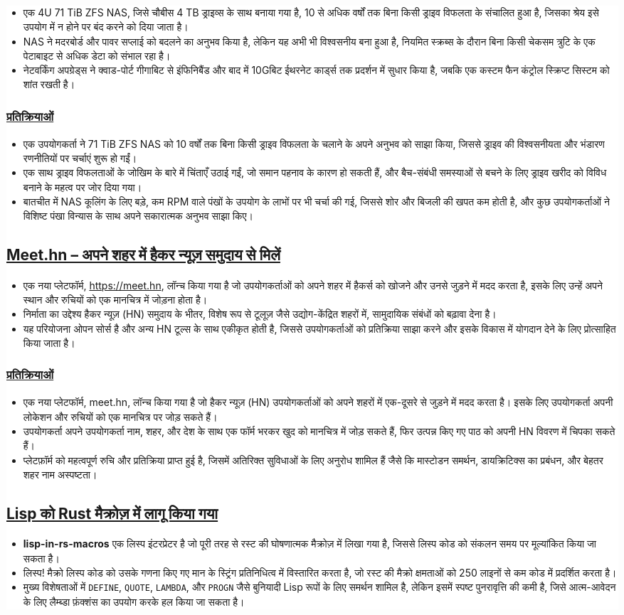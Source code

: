 - एक 4U 71 TiB ZFS NAS, जिसे चौबीस 4 TB ड्राइव्स के साथ बनाया गया है, 10 से अधिक वर्षों तक बिना किसी ड्राइव विफलता के संचालित हुआ है, जिसका श्रेय इसे उपयोग में न होने पर बंद करने को दिया जाता है।
- NAS ने मदरबोर्ड और पावर सप्लाई को बदलने का अनुभव किया है, लेकिन यह अभी भी विश्वसनीय बना हुआ है, नियमित स्क्रब्स के दौरान बिना किसी चेकसम त्रुटि के एक पेटाबाइट से अधिक डेटा को संभाल रहा है।
- नेटवर्किंग अपग्रेड्स ने क्वाड-पोर्ट गीगाबिट से इंफिनिबैंड और बाद में 10Gबिट ईथरनेट कार्ड्स तक प्रदर्शन में सुधार किया है, जबकि एक कस्टम फैन कंट्रोल स्क्रिप्ट सिस्टम को शांत रखती है।

### [प्रतिक्रियाओं](https://news.ycombinator.com/item?id=41536088)

- एक उपयोगकर्ता ने 71 TiB ZFS NAS को 10 वर्षों तक बिना किसी ड्राइव विफलता के चलाने के अपने अनुभव को साझा किया, जिससे ड्राइव की विश्वसनीयता और भंडारण रणनीतियों पर चर्चाएं शुरू हो गईं।
- एक साथ ड्राइव विफलताओं के जोखिम के बारे में चिंताएँ उठाई गईं, जो समान पहनाव के कारण हो सकती हैं, और बैच-संबंधी समस्याओं से बचने के लिए ड्राइव खरीद को विविध बनाने के महत्व पर जोर दिया गया।
- बातचीत में NAS कूलिंग के लिए बड़े, कम RPM वाले पंखों के उपयोग के लाभों पर भी चर्चा की गई, जिससे शोर और बिजली की खपत कम होती है, और कुछ उपयोगकर्ताओं ने विशिष्ट पंखा विन्यास के साथ अपने सकारात्मक अनुभव साझा किए।

## [Meet.hn – अपने शहर में हैकर न्यूज़ समुदाय से मिलें](https://news.ycombinator.com/item?id=41539125)

- एक नया प्लेटफॉर्म, https://meet.hn, लॉन्च किया गया है जो उपयोगकर्ताओं को अपने शहर में हैकर्स को खोजने और उनसे जुड़ने में मदद करता है, इसके लिए उन्हें अपने स्थान और रुचियों को एक मानचित्र में जोड़ना होता है।
- निर्माता का उद्देश्य हैकर न्यूज़ (HN) समुदाय के भीतर, विशेष रूप से टूलूज़ जैसे उद्योग-केंद्रित शहरों में, सामुदायिक संबंधों को बढ़ावा देना है।
- यह परियोजना ओपन सोर्स है और अन्य HN टूल्स के साथ एकीकृत होती है, जिससे उपयोगकर्ताओं को प्रतिक्रिया साझा करने और इसके विकास में योगदान देने के लिए प्रोत्साहित किया जाता है।

### [प्रतिक्रियाओं](https://news.ycombinator.com/item?id=41539125)

- एक नया प्लेटफॉर्म, meet.hn, लॉन्च किया गया है जो हैकर न्यूज़ (HN) उपयोगकर्ताओं को अपने शहरों में एक-दूसरे से जुड़ने में मदद करता है। इसके लिए उपयोगकर्ता अपनी लोकेशन और रुचियों को एक मानचित्र पर जोड़ सकते हैं।
- उपयोगकर्ता अपने उपयोगकर्ता नाम, शहर, और देश के साथ एक फॉर्म भरकर खुद को मानचित्र में जोड़ सकते हैं, फिर उत्पन्न किए गए पाठ को अपनी HN विवरण में चिपका सकते हैं।
- प्लेटफ़ॉर्म को महत्वपूर्ण रुचि और प्रतिक्रिया प्राप्त हुई है, जिसमें अतिरिक्त सुविधाओं के लिए अनुरोध शामिल हैं जैसे कि मास्टोडन समर्थन, डायक्रिटिक्स का प्रबंधन, और बेहतर शहर नाम अस्पष्टता।

## [Lisp को Rust मैक्रोज़ में लागू किया गया](https://github.com/RyanWelly/lisp-in-rs-macros)

- **lisp-in-rs-macros** एक लिस्प इंटरप्रेटर है जो पूरी तरह से रस्ट की घोषणात्मक मैक्रोज़ में लिखा गया है, जिससे लिस्प कोड को संकलन समय पर मूल्यांकित किया जा सकता है।
- लिस्प! मैक्रो लिस्प कोड को उसके गणना किए गए मान के स्ट्रिंग प्रतिनिधित्व में विस्तारित करता है, जो रस्ट की मैक्रो क्षमताओं को 250 लाइनों से कम कोड में प्रदर्शित करता है।
- मुख्य विशेषताओं में `DEFINE`, `QUOTE`, `LAMBDA`, और `PROGN` जैसे बुनियादी Lisp रूपों के लिए समर्थन शामिल है, लेकिन इसमें स्पष्ट पुनरावृत्ति की कमी है, जिसे आत्म-आवेदन के लिए लैम्ब्डा फ़ंक्शंस का उपयोग करके हल किया जा सकता है।
